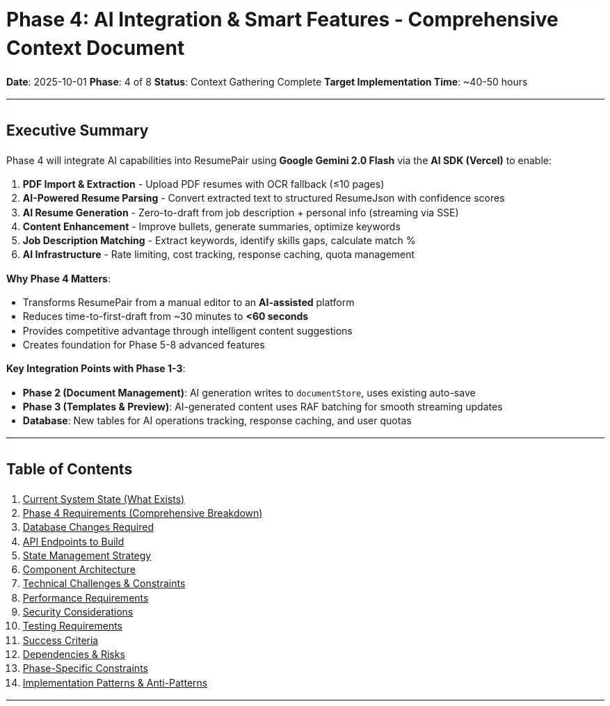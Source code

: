 # Phase 4: AI Integration & Smart Features - Comprehensive Context Document

**Date**: 2025-10-01
**Phase**: 4 of 8
**Status**: Context Gathering Complete
**Target Implementation Time**: ~40-50 hours

---

## Executive Summary

Phase 4 will integrate AI capabilities into ResumePair using **Google Gemini 2.0 Flash** via the **AI SDK (Vercel)** to enable:

1. **PDF Import & Extraction** - Upload PDF resumes with OCR fallback (≤10 pages)
2. **AI-Powered Resume Parsing** - Convert extracted text to structured ResumeJson with confidence scores
3. **AI Resume Generation** - Zero-to-draft from job description + personal info (streaming via SSE)
4. **Content Enhancement** - Improve bullets, generate summaries, optimize keywords
5. **Job Description Matching** - Extract keywords, identify skills gaps, calculate match %
6. **AI Infrastructure** - Rate limiting, cost tracking, response caching, quota management

**Why Phase 4 Matters**:
- Transforms ResumePair from a manual editor to an **AI-assisted** platform
- Reduces time-to-first-draft from ~30 minutes to **<60 seconds**
- Provides competitive advantage through intelligent content suggestions
- Creates foundation for Phase 5-8 advanced features

**Key Integration Points with Phase 1-3**:
- **Phase 2 (Document Management)**: AI generation writes to `documentStore`, uses existing auto-save
- **Phase 3 (Templates & Preview)**: AI-generated content uses RAF batching for smooth streaming updates
- **Database**: New tables for AI operations tracking, response caching, and user quotas

---

## Table of Contents

1. [Current System State (What Exists)](#1-current-system-state-what-exists)
2. [Phase 4 Requirements (Comprehensive Breakdown)](#2-phase-4-requirements-comprehensive-breakdown)
3. [Database Changes Required](#3-database-changes-required)
4. [API Endpoints to Build](#4-api-endpoints-to-build)
5. [State Management Strategy](#5-state-management-strategy)
6. [Component Architecture](#6-component-architecture)
7. [Technical Challenges & Constraints](#7-technical-challenges--constraints)
8. [Performance Requirements](#8-performance-requirements)
9. [Security Considerations](#9-security-considerations)
10. [Testing Requirements](#10-testing-requirements)
11. [Success Criteria](#11-success-criteria)
12. [Dependencies & Risks](#12-dependencies--risks)
13. [Phase-Specific Constraints](#13-phase-specific-constraints)
14. [Implementation Patterns & Anti-Patterns](#14-implementation-patterns--anti-patterns)

---